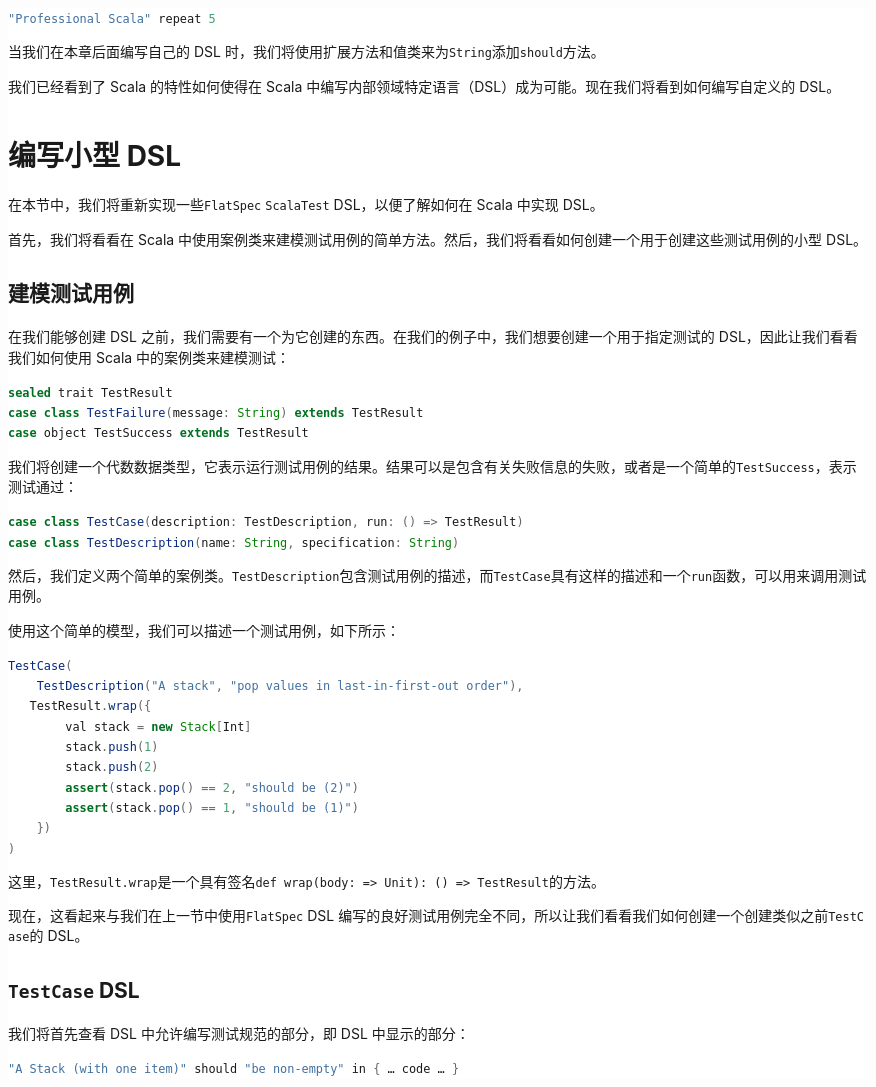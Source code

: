 ```java
"Professional Scala" repeat 5
```

当我们在本章后面编写自己的 DSL 时，我们将使用扩展方法和值类来为`String`添加`should`方法。

我们已经看到了 Scala 的特性如何使得在 Scala 中编写内部领域特定语言（DSL）成为可能。现在我们将看到如何编写自定义的 DSL。

# 编写小型 DSL

在本节中，我们将重新实现一些`FlatSpec` `ScalaTest` DSL，以便了解如何在 Scala 中实现 DSL。

首先，我们将看看在 Scala 中使用案例类来建模测试用例的简单方法。然后，我们将看看如何创建一个用于创建这些测试用例的小型 DSL。

## 建模测试用例

在我们能够创建 DSL 之前，我们需要有一个为它创建的东西。在我们的例子中，我们想要创建一个用于指定测试的 DSL，因此让我们看看我们如何使用 Scala 中的案例类来建模测试：

```java
sealed trait TestResult
case class TestFailure(message: String) extends TestResult
case object TestSuccess extends TestResult
```

我们将创建一个代数数据类型，它表示运行测试用例的结果。结果可以是包含有关失败信息的失败，或者是一个简单的`TestSuccess`，表示测试通过：

```java
case class TestCase(description: TestDescription, run: () => TestResult)
case class TestDescription(name: String, specification: String)
```

然后，我们定义两个简单的案例类。`TestDescription`包含测试用例的描述，而`TestCase`具有这样的描述和一个`run`函数，可以用来调用测试用例。

使用这个简单的模型，我们可以描述一个测试用例，如下所示：

```java
TestCase(
    TestDescription("A stack", "pop values in last-in-first-out order"),
   TestResult.wrap({
        val stack = new Stack[Int]
        stack.push(1)
        stack.push(2)
        assert(stack.pop() == 2, "should be (2)")
        assert(stack.pop() == 1, "should be (1)")
    })
)
```

这里，`TestResult.wrap`是一个具有签名`def wrap(body: => Unit): () => TestResult`的方法。

现在，这看起来与我们在上一节中使用`FlatSpec` DSL 编写的良好测试用例完全不同，所以让我们看看我们如何创建一个创建类似之前`TestCase`的 DSL。

## `TestCase` DSL

我们将首先查看 DSL 中允许编写测试规范的部分，即 DSL 中显示的部分：

```java
"A Stack (with one item)" should "be non-empty" in { … code … }
```
